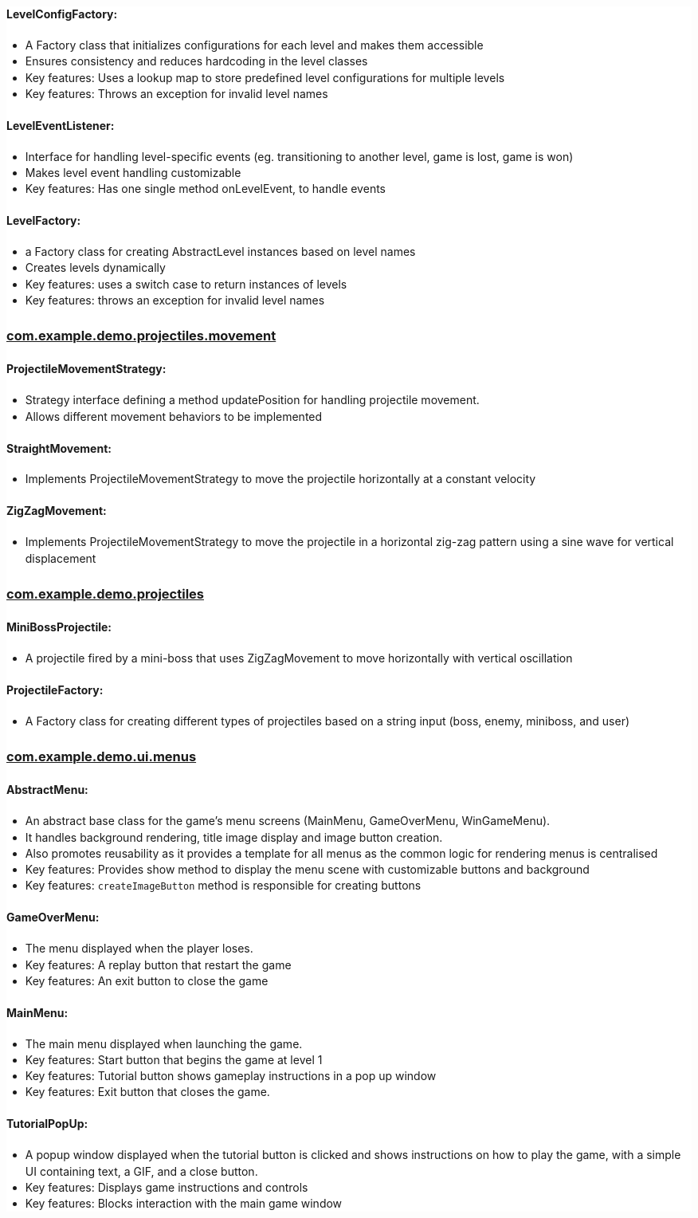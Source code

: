 #### LevelConfigFactory: 
- A Factory class that initializes configurations for each level and makes them accessible
- Ensures consistency and reduces hardcoding in the level classes
- Key features: Uses a lookup map to store predefined level configurations for multiple levels
- Key features: Throws an exception for invalid level names

#### LevelEventListener: 
- Interface for handling level-specific events (eg. transitioning to another level, game is lost, game is won)
- Makes level event handling customizable
- Key features: Has one single method onLevelEvent, to handle events
#### LevelFactory: 
- a Factory class for creating AbstractLevel instances based on level names
- Creates levels dynamically
- Key features: uses a switch case to return instances of levels 
- Key features: throws an exception for invalid level names

### <ins> com.example.demo.projectiles.movement </ins>
#### ProjectileMovementStrategy: 
- Strategy interface defining a method updatePosition for handling projectile movement.
- Allows different movement behaviors to be implemented
#### StraightMovement: 
- Implements ProjectileMovementStrategy to move the projectile horizontally at a constant velocity
#### ZigZagMovement: 
- Implements ProjectileMovementStrategy to move the projectile in a horizontal zig-zag pattern using a sine wave for vertical displacement

###  <ins> com.example.demo.projectiles </ins>
#### MiniBossProjectile: 
- A projectile fired by a mini-boss that uses ZigZagMovement to move horizontally with vertical oscillation
#### ProjectileFactory: 
- A Factory class for creating different types of projectiles based on a string input (boss, enemy, miniboss, and user)

### <ins> com.example.demo.ui.menus </ins>
#### AbstractMenu: 
- An abstract base class for the game’s menu screens (MainMenu, GameOverMenu, WinGameMenu).
- It handles background rendering, title image display and image button creation.
- Also promotes reusability as it provides a template for all menus as the common logic for rendering menus is centralised
- Key features: Provides show method to display the menu scene with customizable buttons and background
- Key features: `createImageButton` method is responsible for creating buttons
  
#### GameOverMenu: 
- The menu displayed when the player loses.
- Key features: A replay button that restart the game
- Key features: An exit button to close the game
#### MainMenu: 
- The main menu displayed when launching the game.
- Key features: Start button that begins the game at level 1
- Key features: Tutorial button shows gameplay instructions in a pop up window
- Key features: Exit button that closes the game.
#### TutorialPopUp: 
- A popup window displayed when the tutorial button is clicked and shows instructions on how to play the game, with a simple UI containing text, a GIF, and a close button.
- Key features: Displays game instructions and controls
- Key features: Blocks interaction with the main game window
